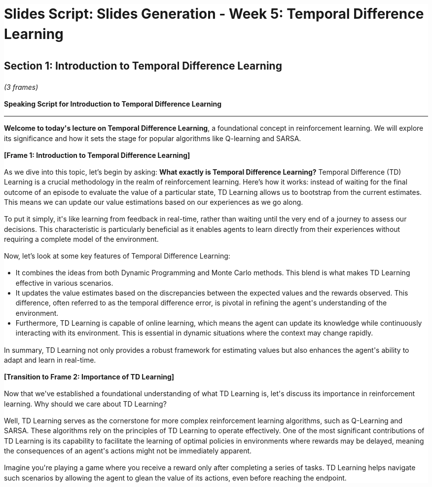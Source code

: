 # Slides Script: Slides Generation - Week 5: Temporal Difference Learning

## Section 1: Introduction to Temporal Difference Learning
*(3 frames)*

**Speaking Script for Introduction to Temporal Difference Learning**

---

**Welcome to today's lecture on Temporal Difference Learning**, a foundational concept in reinforcement learning. We will explore its significance and how it sets the stage for popular algorithms like Q-learning and SARSA.

**[Frame 1: Introduction to Temporal Difference Learning]**

As we dive into this topic, let’s begin by asking: **What exactly is Temporal Difference Learning?** Temporal Difference (TD) Learning is a crucial methodology in the realm of reinforcement learning. Here’s how it works: instead of waiting for the final outcome of an episode to evaluate the value of a particular state, TD Learning allows us to bootstrap from the current estimates. This means we can update our value estimations based on our experiences as we go along.

To put it simply, it's like learning from feedback in real-time, rather than waiting until the very end of a journey to assess our decisions. This characteristic is particularly beneficial as it enables agents to learn directly from their experiences without requiring a complete model of the environment. 

Now, let’s look at some key features of Temporal Difference Learning:
- It combines the ideas from both Dynamic Programming and Monte Carlo methods. This blend is what makes TD Learning effective in various scenarios.
- It updates the value estimates based on the discrepancies between the expected values and the rewards observed. This difference, often referred to as the temporal difference error, is pivotal in refining the agent's understanding of the environment.
- Furthermore, TD Learning is capable of online learning, which means the agent can update its knowledge while continuously interacting with its environment. This is essential in dynamic situations where the context may change rapidly.

In summary, TD Learning not only provides a robust framework for estimating values but also enhances the agent's ability to adapt and learn in real-time. 

**[Transition to Frame 2: Importance of TD Learning]**

Now that we've established a foundational understanding of what TD Learning is, let's discuss its importance in reinforcement learning. Why should we care about TD Learning?

Well, TD Learning serves as the cornerstone for more complex reinforcement learning algorithms, such as Q-Learning and SARSA. These algorithms rely on the principles of TD Learning to operate effectively. One of the most significant contributions of TD Learning is its capability to facilitate the learning of optimal policies in environments where rewards may be delayed, meaning the consequences of an agent's actions might not be immediately apparent.

Imagine you're playing a game where you receive a reward only after completing a series of tasks. TD Learning helps navigate such scenarios by allowing the agent to glean the value of its actions, even before reaching the endpoint.

